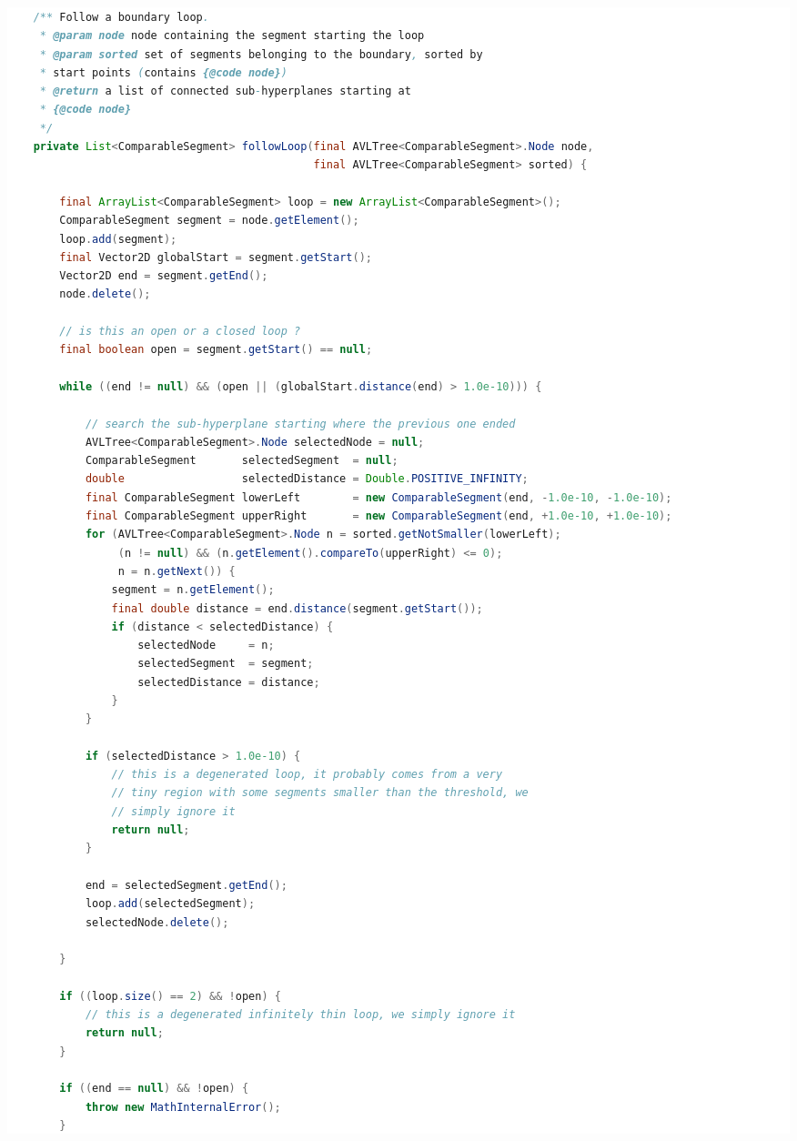 ```java
    /** Follow a boundary loop.
     * @param node node containing the segment starting the loop
     * @param sorted set of segments belonging to the boundary, sorted by
     * start points (contains {@code node})
     * @return a list of connected sub-hyperplanes starting at
     * {@code node}
     */
    private List<ComparableSegment> followLoop(final AVLTree<ComparableSegment>.Node node,
                                               final AVLTree<ComparableSegment> sorted) {

        final ArrayList<ComparableSegment> loop = new ArrayList<ComparableSegment>();
        ComparableSegment segment = node.getElement();
        loop.add(segment);
        final Vector2D globalStart = segment.getStart();
        Vector2D end = segment.getEnd();
        node.delete();

        // is this an open or a closed loop ?
        final boolean open = segment.getStart() == null;

        while ((end != null) && (open || (globalStart.distance(end) > 1.0e-10))) {

            // search the sub-hyperplane starting where the previous one ended
            AVLTree<ComparableSegment>.Node selectedNode = null;
            ComparableSegment       selectedSegment  = null;
            double                  selectedDistance = Double.POSITIVE_INFINITY;
            final ComparableSegment lowerLeft        = new ComparableSegment(end, -1.0e-10, -1.0e-10);
            final ComparableSegment upperRight       = new ComparableSegment(end, +1.0e-10, +1.0e-10);
            for (AVLTree<ComparableSegment>.Node n = sorted.getNotSmaller(lowerLeft);
                 (n != null) && (n.getElement().compareTo(upperRight) <= 0);
                 n = n.getNext()) {
                segment = n.getElement();
                final double distance = end.distance(segment.getStart());
                if (distance < selectedDistance) {
                    selectedNode     = n;
                    selectedSegment  = segment;
                    selectedDistance = distance;
                }
            }

            if (selectedDistance > 1.0e-10) {
                // this is a degenerated loop, it probably comes from a very
                // tiny region with some segments smaller than the threshold, we
                // simply ignore it
                return null;
            }

            end = selectedSegment.getEnd();
            loop.add(selectedSegment);
            selectedNode.delete();

        }

        if ((loop.size() == 2) && !open) {
            // this is a degenerated infinitely thin loop, we simply ignore it
            return null;
        }

        if ((end == null) && !open) {
            throw new MathInternalError();
        }
```